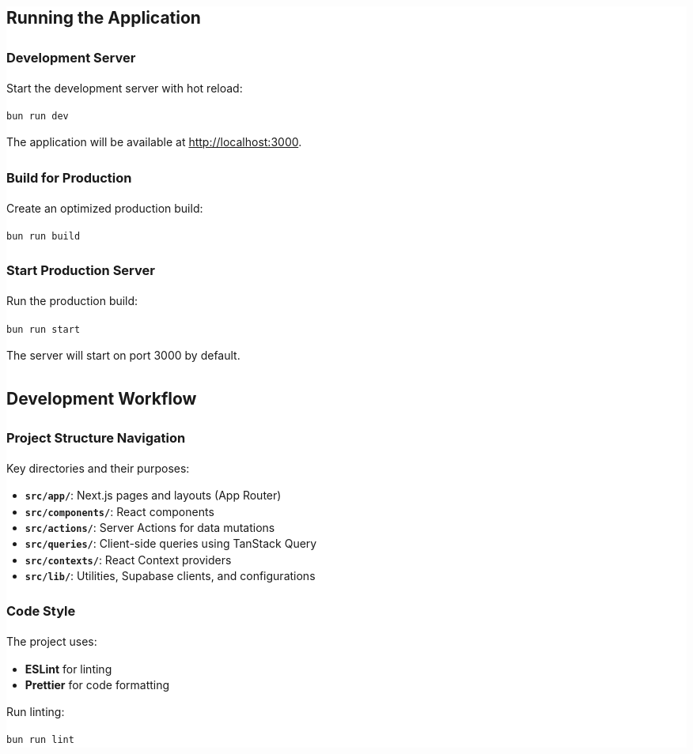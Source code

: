 ## Running the Application

### Development Server

Start the development server with hot reload:

```bash
bun run dev
```

The application will be available at [http://localhost:3000](http://localhost:3000).

### Build for Production

Create an optimized production build:

```bash
bun run build
```

### Start Production Server

Run the production build:

```bash
bun run start
```

The server will start on port 3000 by default.

## Development Workflow

### Project Structure Navigation

Key directories and their purposes:

- **`src/app/`**: Next.js pages and layouts (App Router)
- **`src/components/`**: React components
- **`src/actions/`**: Server Actions for data mutations
- **`src/queries/`**: Client-side queries using TanStack Query
- **`src/contexts/`**: React Context providers
- **`src/lib/`**: Utilities, Supabase clients, and configurations

### Code Style

The project uses:

- **ESLint** for linting
- **Prettier** for code formatting

Run linting:

```bash
bun run lint
```
